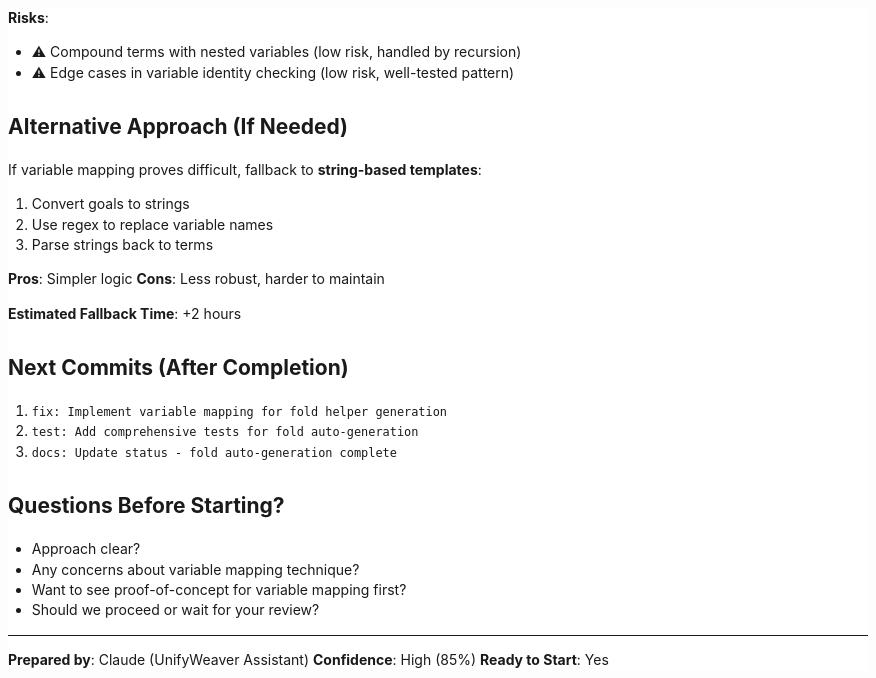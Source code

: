 **Risks**:
- ⚠️ Compound terms with nested variables (low risk, handled by recursion)
- ⚠️ Edge cases in variable identity checking (low risk, well-tested pattern)

## Alternative Approach (If Needed)

If variable mapping proves difficult, fallback to **string-based templates**:

1. Convert goals to strings
2. Use regex to replace variable names
3. Parse strings back to terms

**Pros**: Simpler logic
**Cons**: Less robust, harder to maintain

**Estimated Fallback Time**: +2 hours

## Next Commits (After Completion)

1. `fix: Implement variable mapping for fold helper generation`
2. `test: Add comprehensive tests for fold auto-generation`
3. `docs: Update status - fold auto-generation complete`

## Questions Before Starting?

- Approach clear?
- Any concerns about variable mapping technique?
- Want to see proof-of-concept for variable mapping first?
- Should we proceed or wait for your review?

---

**Prepared by**: Claude (UnifyWeaver Assistant)
**Confidence**: High (85%)
**Ready to Start**: Yes
